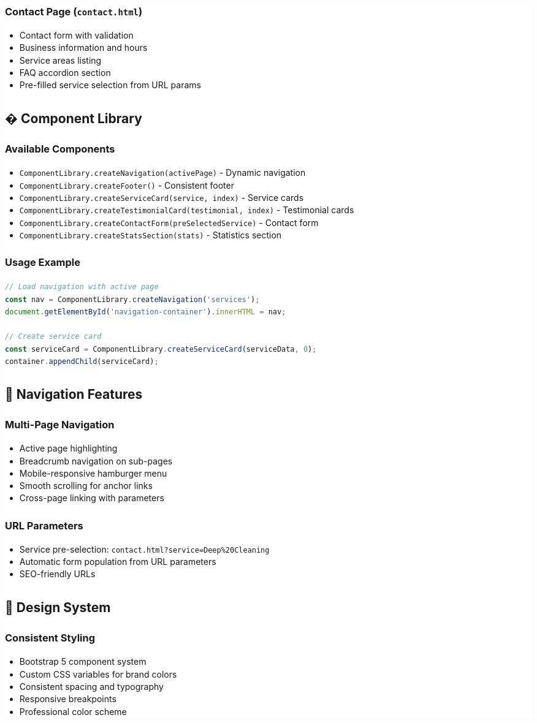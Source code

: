 ### Contact Page (`contact.html`)
- Contact form with validation
- Business information and hours
- Service areas listing
- FAQ accordion section
- Pre-filled service selection from URL params

## � Component Library

### Available Components
- `ComponentLibrary.createNavigation(activePage)` - Dynamic navigation
- `ComponentLibrary.createFooter()` - Consistent footer
- `ComponentLibrary.createServiceCard(service, index)` - Service cards
- `ComponentLibrary.createTestimonialCard(testimonial, index)` - Testimonial cards
- `ComponentLibrary.createContactForm(preSelectedService)` - Contact form
- `ComponentLibrary.createStatsSection(stats)` - Statistics section

### Usage Example
```javascript
// Load navigation with active page
const nav = ComponentLibrary.createNavigation('services');
document.getElementById('navigation-container').innerHTML = nav;

// Create service card
const serviceCard = ComponentLibrary.createServiceCard(serviceData, 0);
container.appendChild(serviceCard);
```

## 📱 Navigation Features

### Multi-Page Navigation
- Active page highlighting
- Breadcrumb navigation on sub-pages
- Mobile-responsive hamburger menu
- Smooth scrolling for anchor links
- Cross-page linking with parameters

### URL Parameters
- Service pre-selection: `contact.html?service=Deep%20Cleaning`
- Automatic form population from URL parameters
- SEO-friendly URLs

## 🎨 Design System

### Consistent Styling
- Bootstrap 5 component system
- Custom CSS variables for brand colors
- Consistent spacing and typography
- Responsive breakpoints
- Professional color scheme
